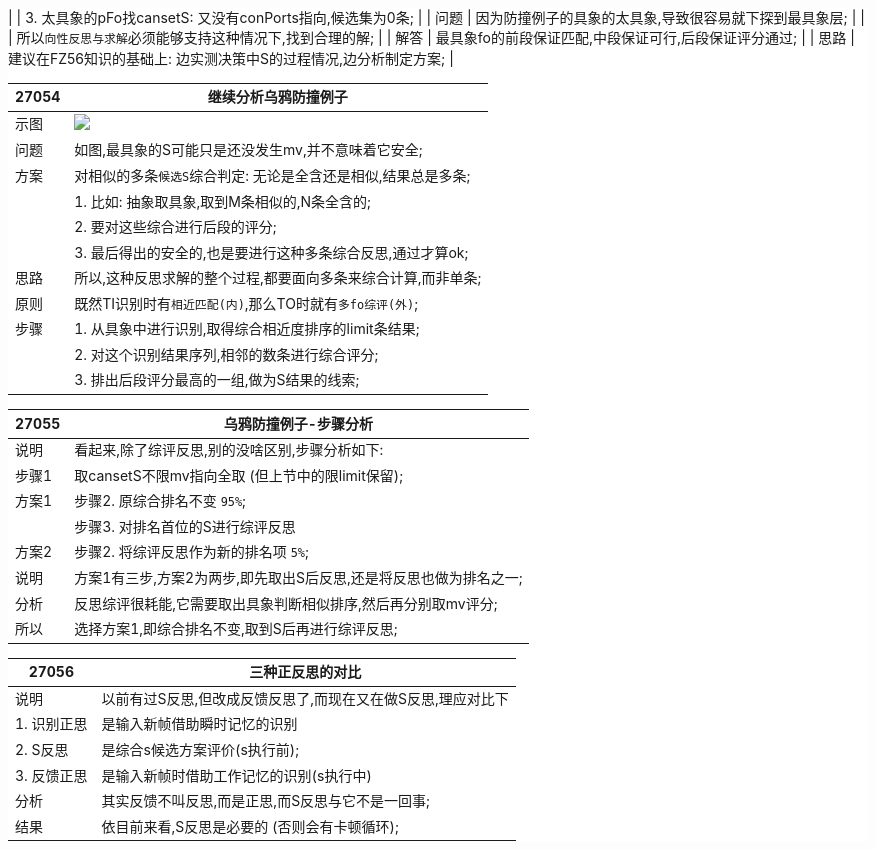 |  | 3. 太具象的pFo找cansetS: 又没有conPorts指向,候选集为0条; |
| 问题 | 因为防撞例子的具象的太具象,导致很容易就下探到最具象层; |
|  | 所以`向性反思与求解`必须能够支持这种情况下,找到合理的解; |
| 解答 | 最具象fo的前段保证匹配,中段保证可行,后段保证评分通过; |
| 思路 | 建议在FZ56知识的基础上: 边实测决策中S的过程情况,边分析制定方案; |

| 27054 | 继续分析乌鸦防撞例子 |
| --- | --- |
| 示图 | ![](assets/644_决策向性实现S评分PK乌鸦防撞例.png) |
| 问题 | 如图,最具象的S可能只是还没发生mv,并不意味着它安全; |
| 方案 | 对相似的多条`候选S`综合判定: 无论是全含还是相似,结果总是多条; |
|  | 1. 比如: 抽象取具象,取到M条相似的,N条全含的; |
|  | 2. 要对这些综合进行后段的评分; |
|  | 3. 最后得出的安全的,也是要进行这种多条综合反思,通过才算ok; |
| 思路 | 所以,这种反思求解的整个过程,都要面向多条来综合计算,而非单条; |
| 原则 | 既然TI识别时有`相近匹配(内)`,那么TO时就有`多fo综评(外)`; |
| 步骤 | 1. 从具象中进行识别,取得综合相近度排序的limit条结果; |
|  | 2. 对这个识别结果序列,相邻的数条进行综合评分; |
|  | 3. 排出后段评分最高的一组,做为S结果的线索; |

| 27055 | 乌鸦防撞例子-步骤分析 |
| --- | --- |
| 说明 | 看起来,除了综评反思,别的没啥区别,步骤分析如下: |
| 步骤1 | 取cansetS不限mv指向全取 (但上节中的限limit保留); |
| 方案1 | 步骤2. 原综合排名不变 `95%`; |
|  | 步骤3. 对排名首位的S进行综评反思 |
| 方案2 | 步骤2. 将综评反思作为新的排名项 `5%`; |
| 说明 | 方案1有三步,方案2为两步,即先取出S后反思,还是将反思也做为排名之一; |
| 分析 | 反思综评很耗能,它需要取出具象判断相似排序,然后再分别取mv评分; |
| 所以 | 选择方案1,即综合排名不变,取到S后再进行综评反思; |

| 27056 | 三种正反思的对比 |
| --- | --- |
| 说明 | 以前有过S反思,但改成反馈反思了,而现在又在做S反思,理应对比下 |
| 1. 识别正思 | 是输入新帧借助瞬时记忆的识别 |
| 2. S反思 | 是综合s候选方案评价(s执行前); |
| 3. 反馈正思 | 是输入新帧时借助工作记忆的识别(s执行中) |
| 分析 | 其实反馈不叫反思,而是正思,而S反思与它不是一回事; |
| 结果 | 依目前来看,S反思是必要的 (否则会有卡顿循环); |
